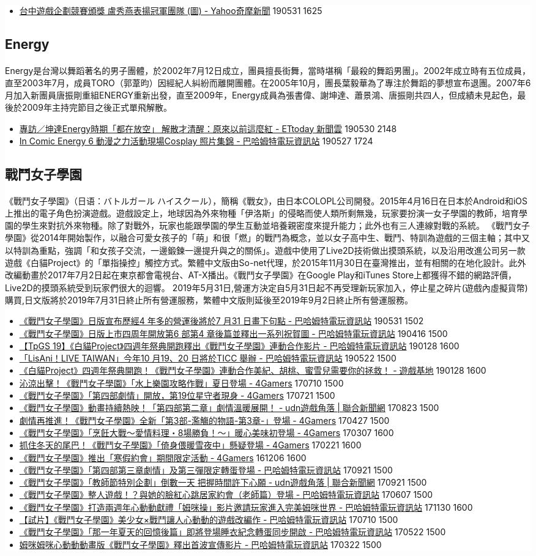 - [台中遊戲企劃競賽頒獎 盧秀燕表揚冠軍團隊 (圖) - Yahoo奇摩新聞](https://tw.news.yahoo.com/%E5%8F%B0%E4%B8%AD%E9%81%8A%E6%88%B2%E4%BC%81%E5%8A%83%E7%AB%B6%E8%B3%BD%E9%A0%92%E7%8D%8E-%E7%9B%A7%E7%A7%80%E7%87%95%E8%A1%A8%E6%8F%9A%E5%86%A0%E8%BB%8D%E5%9C%98%E9%9A%8A-%E5%9C%96-082554793.html "台中遊戲企劃競賽頒獎 盧秀燕表揚冠軍團隊 (圖) - Yahoo奇摩新聞") 190531 1625

## Energy

Energy是台灣以舞蹈著名的男子團體，於2002年7月12日成立，團員擅長街舞，當時堪稱「最殺的舞蹈男團」。2002年成立時有五位成員，直至2003年7月，成員TORO（郭葦昀）因經紀人糾紛而離開團體。在2005年10月，團長葉毅華為了專注於舞蹈的夢想宣布退團。2007年6月加入新團員唐振剛重組ENERGY重新出發，直至2009年，Energy成員為張書偉、謝坤達、蕭景鴻、唐振剛共四人，但成績未見起色，最後於2009年主持完節目之後正式單飛解散。
- [專訪／坤達Energy時期「都在放空」 解散才清醒：原來以前這麼紅 - ETtoday 新聞雲](https://www.ettoday.net/news/20190530/1456683.htm "專訪／坤達Energy時期「都在放空」 解散才清醒：原來以前這麼紅 - ETtoday 新聞雲") 190530 2148
- [In Comic Energy 6 動漫之力活動現場Cosplay 照片集錦 - 巴哈姆特電玩資訊站](https://gnn.gamer.com.tw/3/180123.html "In Comic Energy 6 動漫之力活動現場Cosplay 照片集錦 - 巴哈姆特電玩資訊站") 190527 1724

## 戰鬥女子學園

《戰鬥女子學園》（日语：バトルガール ハイスクール），簡稱《戰女》，由日本COLOPL公司開發。2015年4月16日在日本於Android和iOS上推出的電子角色扮演遊戲。遊戲設定上，地球因為外來物種「伊洛斯」的侵略而使人類所剩無幾，玩家要扮演一女子學園的教師，培育學園的學生來對抗外來物種。除了對戰外，玩家也能跟學園的學生互動並培養親密度來提升能力；此外也有三人連線對戰的系統。
《戰鬥女子學園》從2014年開始製作，以融合可愛女孩子的「萌」和很「燃」的戰鬥為概念，並以女子高中生、戰鬥、特訓為遊戲的三個主軸；其中又以特訓為重點，強調「和女孩子交流，一邊鍛鍊一邊提升與之的關係」。遊戲中使用了Live2D技術做出摸頭系統，以及沿用改進公司另一款遊戲《白貓Project》的「單指操控」觸控方式。繁體中文版由So-net代理，於2015年11月30日在臺灣推出，並有相關的在地化設計。此外改編動畫於2017年7月2日起在東京都會電視台、AT-X播出。《戰鬥女子學園》在Google Play和iTunes Store上都獲得不錯的網路評價，Live2D的摸頭系統受到玩家們很大的迴響。
2019年5月31日,營運方決定自5月31日起不再受理新玩家加入，停止星之碎片(遊戲內虛擬貨幣)購買,日文版將於2019年7月31日終止所有營運服務，繁體中文版則延後至2019年9月2日終止所有營運服務。
- [《戰鬥女子學園》日版宣布歷經4 年多的營運後將於7 月31 日畫下句點 - 巴哈姆特電玩資訊站](https://gnn.gamer.com.tw/8/180378.html "《戰鬥女子學園》日版宣布歷經4 年多的營運後將於7 月31 日畫下句點 - 巴哈姆特電玩資訊站") 190531 1502
- [《戰鬥女子學園》日版上市四周年開放第6 部第4 章後篇並釋出一系列祝賀圖 - 巴哈姆特電玩資訊站](https://gnn.gamer.com.tw/7/178167.html "《戰鬥女子學園》日版上市四周年開放第6 部第4 章後篇並釋出一系列祝賀圖 - 巴哈姆特電玩資訊站") 190416 1500
- [【TpGS 19】《白貓Project》四週年祭典開跑釋出《戰鬥女子學園》連動合作影片 - 巴哈姆特電玩資訊站](https://gnn.gamer.com.tw/2/174742.html "【TpGS 19】《白貓Project》四週年祭典開跑釋出《戰鬥女子學園》連動合作影片 - 巴哈姆特電玩資訊站") 190128 1600
- [「LisAni！LIVE TAIWAN」今年10 月19、20 日將於TICC 舉辦 - 巴哈姆特電玩資訊站](https://gnn.gamer.com.tw/9/179859.html "「LisAni！LIVE TAIWAN」今年10 月19、20 日將於TICC 舉辦 - 巴哈姆特電玩資訊站") 190522 1500
- [《白貓Project》四週年祭典開跑！《戰鬥女子學園》連動合作美紀、胡桃、蜜雪兒需要你的拯救！ - 遊戲基地](https://www.gamebase.com.tw/news/topic/99148436/ "《白貓Project》四週年祭典開跑！《戰鬥女子學園》連動合作美紀、胡桃、蜜雪兒需要你的拯救！ - 遊戲基地") 190128 1600
- [沁涼出擊！《戰鬥女子學園》「水上樂園攻略作戰」夏日登場 - 4Gamers](https://www.4gamers.com.tw/news/detail/32597/20170710-sonet-battlegirlhs "沁涼出擊！《戰鬥女子學園》「水上樂園攻略作戰」夏日登場 - 4Gamers") 170710 1500
- [《戰鬥女子學園》「第四部劇情」開放，第19位星守者現身 - 4Gamers](https://www.4gamers.com.tw/news/detail/32707/20170721-sonet-battlegirlhs "《戰鬥女子學園》「第四部劇情」開放，第19位星守者現身 - 4Gamers") 170721 1500
- [《戰鬥女子學園》動畫持續熱映！「第四部第二章」劇情溫暖展開！ - udn遊戲角落 | 聯合新聞網](https://game.udn.com/game/story/10457/2658667 "《戰鬥女子學園》動畫持續熱映！「第四部第二章」劇情溫暖展開！ - udn遊戲角落 | 聯合新聞網") 170823 1500
- [劇情再推進！《戰鬥女子學園》全新「第3部-濫觴的物語-第3章-」登場 - 4Gamers](https://www.4gamers.com.tw/news/detail/31984/20170427-sonet-battlegirlhs "劇情再推進！《戰鬥女子學園》全新「第3部-濫觴的物語-第3章-」登場 - 4Gamers") 170427 1500
- [《戰鬥女子學園》「烹飪大戰～愛情料理・8場勝負！～」暖心美味初登場 - 4Gamers](https://www.4gamers.com.tw/news/detail/31585/20170307-sonet-battlegirlhs "《戰鬥女子學園》「烹飪大戰～愛情料理・8場勝負！～」暖心美味初登場 - 4Gamers") 170307 1600
- [抓住冬天的尾巴！《戰鬥女子學園》「倚身偎暖雪夜中」懸疑登場 - 4Gamers](https://www.4gamers.com.tw/news/detail/31500/170221-so-net-battlegirlhs-new-event "抓住冬天的尾巴！《戰鬥女子學園》「倚身偎暖雪夜中」懸疑登場 - 4Gamers") 170221 1600
- [《戰鬥女子學園》推出「寒假約會」期間限定活動 - 4Gamers](https://www.4gamers.com.tw/news/detail/30945/so-net-battlegirlhs-new-event "《戰鬥女子學園》推出「寒假約會」期間限定活動 - 4Gamers") 161206 1600
- [《戰鬥女子學園》「第四部第三章劇情」及第三彈限定轉蛋登場 - 巴哈姆特電玩資訊站](https://gnn.gamer.com.tw/7/152827.html "《戰鬥女子學園》「第四部第三章劇情」及第三彈限定轉蛋登場 - 巴哈姆特電玩資訊站") 170921 1500
- [《戰鬥女子學園》「教師節特別企劃」倒數一天 把握時間許下心願 - udn遊戲角落 | 聯合新聞網](https://game.udn.com/game/story/10453/2715163 "《戰鬥女子學園》「教師節特別企劃」倒數一天 把握時間許下心願 - udn遊戲角落 | 聯合新聞網") 170921 1500
- [《戰鬥女子學園》整人遊戲！？與她的臉紅心跳居家約會（老師篇）登場 - 巴哈姆特電玩資訊站](https://gnn.gamer.com.tw/1/147941.html "《戰鬥女子學園》整人遊戲！？與她的臉紅心跳居家約會（老師篇）登場 - 巴哈姆特電玩資訊站") 170607 1500
- [《戰鬥女子學園》打造兩週年心動動獻禮「姆咪操」影片邀請玩家進入完美姆咪世界 - 巴哈姆特電玩資訊站](https://gnn.gamer.com.tw/5/155925.html "《戰鬥女子學園》打造兩週年心動動獻禮「姆咪操」影片邀請玩家進入完美姆咪世界 - 巴哈姆特電玩資訊站") 171130 1600
- [【試片】《戰鬥女子學園》美少女×戰鬥讓人心動動的遊戲改編作 - 巴哈姆特電玩資訊站](https://gnn.gamer.com.tw/1/149431.html "【試片】《戰鬥女子學園》美少女×戰鬥讓人心動動的遊戲改編作 - 巴哈姆特電玩資訊站") 170710 1500
- [《戰鬥女子學園》「那一年夏天的回憶後篇」即將登場睡衣紀念轉蛋同步開啟 - 巴哈姆特電玩資訊站](https://gnn.gamer.com.tw/0/147290.html "《戰鬥女子學園》「那一年夏天的回憶後篇」即將登場睡衣紀念轉蛋同步開啟 - 巴哈姆特電玩資訊站") 170522 1500
- [姆咪姆咪心動動動畫版《戰鬥女子學園》釋出首波宣傳影片 - 巴哈姆特電玩資訊站](https://gnn.gamer.com.tw/6/144926.html "姆咪姆咪心動動動畫版《戰鬥女子學園》釋出首波宣傳影片 - 巴哈姆特電玩資訊站") 170322 1500